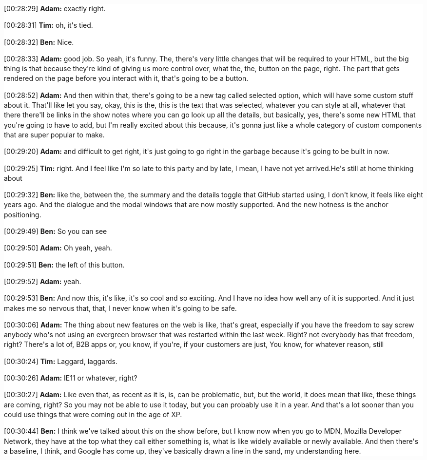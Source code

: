 [00:28:29] **Adam:** exactly right.

[00:28:31] **Tim:** oh, it's tied.

[00:28:32] **Ben:** Nice.

[00:28:33] **Adam:** good job. So yeah, it's funny. The, there's very little changes that will be required to your HTML, but the big thing is that because they're kind of giving us more control over, what the, the, button on the page, right. The part that gets rendered on the page before you interact with it, that's going to be a button.

[00:28:52] **Adam:** And then within that, there's going to be a new tag called selected option, which will have some custom stuff about it. That'll like let you say, okay, this is the, this is the text that was selected, whatever you can style at all, whatever that there there'll be links in the show notes where you can go look up all the details, but basically, yes, there's some new HTML that you're going to have to add, but I'm really excited about this because, it's gonna just like a whole category of custom components that are super popular to make.

[00:29:20] **Adam:** and difficult to get right, it's just going to go right in the garbage because it's going to be built in now.

[00:29:25] **Tim:** right. And I feel like I'm so late to this party and by late, I mean, I have not yet arrived.He's still at home thinking about

[00:29:32] **Ben:** like the, between the, the summary and the details toggle that GitHub started using, I don't know, it feels like eight years ago. And the dialogue and the modal windows that are now mostly supported. And the new hotness is the anchor positioning.

[00:29:49] **Ben:** So you can see

[00:29:50] **Adam:** Oh yeah, yeah.

[00:29:51] **Ben:** the left of this button.

[00:29:52] **Adam:** yeah.

[00:29:53] **Ben:** And now this, it's like, it's so cool and so exciting. And I have no idea how well any of it is supported. And it just makes me so nervous that, that, I never know when it's going to be safe.

[00:30:06] **Adam:** The thing about new features on the web is like, that's great, especially if you have the freedom to say screw anybody who's not using an evergreen browser that was restarted within the last week. Right? not everybody has that freedom, right? There's a lot of, B2B apps or, you know, if you're, if your customers are just, You know, for whatever reason, still

[00:30:24] **Tim:** Laggard, laggards.

[00:30:26] **Adam:** IE11 or whatever, right?

[00:30:27] **Adam:** Like even that, as recent as it is, is, can be problematic, but, but the world, it does mean that like, these things are coming, right? So you may not be able to use it today, but you can probably use it in a year. And that's a lot sooner than you could use things that were coming out in the age of XP.

[00:30:44] **Ben:** I think we've talked about this on the show before, but I know now when you go to MDN, Mozilla Developer Network, they have at the top what they call either something is, what is like widely available or newly available. And then there's a baseline, I think, and Google has come up, they've basically drawn a line in the sand, my understanding here.


[working-code]: https://workingcode.dev/
[working-code-discord]: https://workingcode.dev/discord/
[working-code-instagram]: https://www.instagram.com/workingcodepod/
[working-code-patreon]: https://www.patreon.com/workingcodepod
[working-code-twitter]: https://twitter.com/WorkingCodePod
[github]: https://github.com/WorkingCodePod/workingcode/blob/main/src/episodes/202-um-actually.md